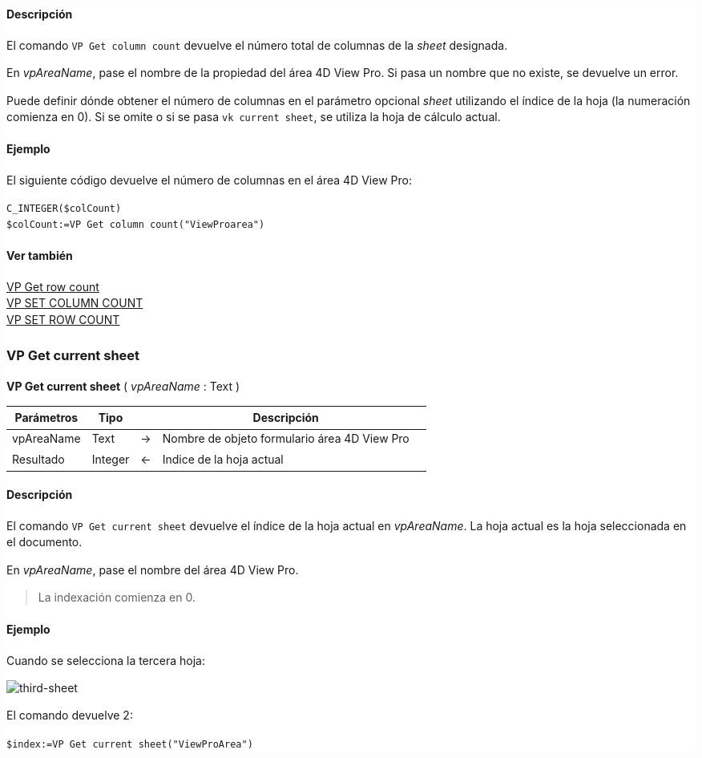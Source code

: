 #### Descripción

El comando `VP Get column count` devuelve el número total de columnas de la _sheet_ designada.

En _vpAreaName_, pase el nombre de la propiedad del área 4D View Pro. Si pasa un nombre que no existe, se devuelve un error.

Puede definir dónde obtener el número de columnas en el parámetro opcional _sheet_ utilizando el índice de la hoja (la numeración comienza en 0). Si se omite o si se pasa `vk current sheet`, se utiliza la hoja de cálculo actual.

#### Ejemplo

El siguiente código devuelve el número de columnas en el área 4D View Pro:

```4d
C_INTEGER($colCount)
$colCount:=VP Get column count("ViewProarea")
```

#### Ver también

[VP Get row count](#vp-get-row-count)<br/>[VP SET COLUMN COUNT](#vp-set-column-count)<br/>[VP SET ROW COUNT](#vp-set-row-count)

### VP Get current sheet



**VP Get current sheet** ( _vpAreaName_ : Text )



| Parámetros | Tipo    |    | Descripción                                  |                  |
| ---------- | ------- | -- | -------------------------------------------- | ---------------- |
| vpAreaName | Text    | -> | Nombre de objeto formulario área 4D View Pro |                  |
| Resultado  | Integer | <- | Indice de la hoja actual                     |  |

#### Descripción

El comando `VP Get current sheet` devuelve el índice de la hoja actual en _vpAreaName_. La hoja actual es la hoja seleccionada en el documento.

En _vpAreaName_, pase el nombre del área 4D View Pro.

> La indexación comienza en 0.

#### Ejemplo

Cuando se selecciona la tercera hoja:

![third-sheet](../assets/en/ViewPro/vp-sheet-3-select.png)

El comando devuelve 2:

```4d
$index:=VP Get current sheet("ViewProArea")
```
